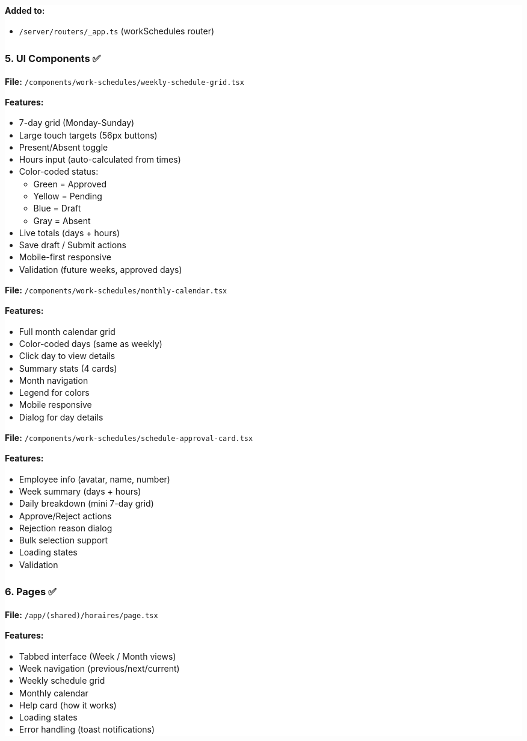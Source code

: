 **Added to:**
- `/server/routers/_app.ts` (workSchedules router)

### 5. UI Components ✅

**File:** `/components/work-schedules/weekly-schedule-grid.tsx`

**Features:**
- 7-day grid (Monday-Sunday)
- Large touch targets (56px buttons)
- Present/Absent toggle
- Hours input (auto-calculated from times)
- Color-coded status:
  - Green = Approved
  - Yellow = Pending
  - Blue = Draft
  - Gray = Absent
- Live totals (days + hours)
- Save draft / Submit actions
- Mobile-first responsive
- Validation (future weeks, approved days)

**File:** `/components/work-schedules/monthly-calendar.tsx`

**Features:**
- Full month calendar grid
- Color-coded days (same as weekly)
- Click day to view details
- Summary stats (4 cards)
- Month navigation
- Legend for colors
- Mobile responsive
- Dialog for day details

**File:** `/components/work-schedules/schedule-approval-card.tsx`

**Features:**
- Employee info (avatar, name, number)
- Week summary (days + hours)
- Daily breakdown (mini 7-day grid)
- Approve/Reject actions
- Rejection reason dialog
- Bulk selection support
- Loading states
- Validation

### 6. Pages ✅

**File:** `/app/(shared)/horaires/page.tsx`

**Features:**
- Tabbed interface (Week / Month views)
- Week navigation (previous/next/current)
- Weekly schedule grid
- Monthly calendar
- Help card (how it works)
- Loading states
- Error handling (toast notifications)
